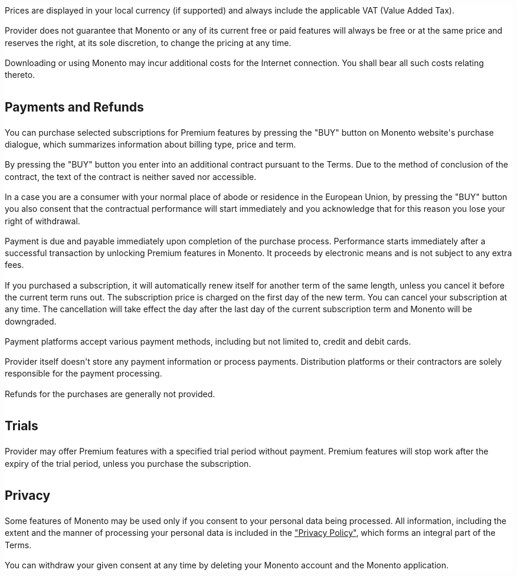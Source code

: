Prices are displayed in your local currency (if supported) and always include the applicable VAT (Value Added Tax).

Provider does not guarantee that Monento or any of its current free or paid features will always be free or at the same price and reserves the right, at its sole discretion, to change the pricing at any time.

Downloading or using Monento may incur additional costs for the Internet connection. You shall bear all such costs relating thereto.


## Payments and Refunds

You can purchase selected subscriptions for Premium features by pressing the "BUY" button on Monento website's purchase dialogue, which summarizes information about billing type, price and term.

By pressing the "BUY" button you enter into an additional contract pursuant to the Terms. Due to the method of conclusion of the contract, the text of the contract is neither saved nor accessible.

In a case you are a consumer with your normal place of abode or residence in the European Union, by pressing the "BUY" button you also consent that the contractual performance will start immediately and you acknowledge that for this reason you lose your right of withdrawal.

Payment is due and payable immediately upon completion of the purchase process. Performance starts immediately after a successful transaction by unlocking Premium features in Monento. It proceeds by electronic means and is not subject to any extra fees.

If you purchased a subscription, it will automatically renew itself for another term of the same length, unless you cancel it before the current term runs out. The subscription price is charged on the first day of the new term. You can cancel your subscription at any time. The cancellation will take effect the day after the last day of the current subscription term and Monento will be downgraded.

Payment platforms accept various payment methods, including but not limited to, credit and debit cards.

Provider itself doesn't store any payment information or process payments. Distribution platforms or their contractors are solely responsible for the payment processing.

Refunds for the purchases are generally not provided.


## Trials

Provider may offer Premium features with a specified trial period without payment. Premium features will stop work after the expiry of the trial period, unless you purchase the subscription.


## Privacy

Some features of Monento may be used only if you consent to your personal data being processed. All information, including the extent and the manner of processing your personal data is included in the ["Privacy Policy"](privacy.md), which forms an integral part of the Terms.

You can withdraw your given consent at any time by deleting your Monento account and the Monento application.

